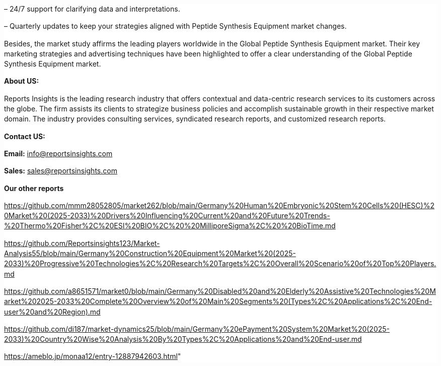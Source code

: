 – 24/7 support for clarifying data and interpretations.

– Quarterly updates to keep your strategies aligned with Peptide Synthesis Equipment market changes.

Besides, the market study affirms the leading players worldwide in the Global Peptide Synthesis Equipment market. Their key marketing strategies and advertising techniques have been highlighted to offer a clear understanding of the Global Peptide Synthesis Equipment market.

<strong><strong>About US</strong>:</strong>

Reports Insights is the leading research industry that offers contextual and data-centric research services to its customers across the globe. The firm assists its clients to strategize business policies and accomplish sustainable growth in their respective market domain. The industry provides consulting services, syndicated research reports, and customized research reports.

<strong>Contact US:</strong>

<p class=><b>Email:</b> <a href=mailto:info@reportsinsights.com>info@reportsinsights.com</a></p>
<p class=><b>Sales:</b> <a href=mailto:sales@reportsinsights.com>sales@reportsinsights.com</a></p>

<strong>Our other reports</strong>

<a href=https://github.com/mmm28052805/market262/blob/main/Germany%20Human%20Embryonic%20Stem%20Cells%20(HESC)%20Market%20(2025-2033)%20Drivers%20Influencing%20Current%20and%20Future%20Trends-%20Thermo%20Fisher%2C%20ESI%20BIO%2C%20%20MilliporeSigma%2C%20%20BioTime.md>https://github.com/mmm28052805/market262/blob/main/Germany%20Human%20Embryonic%20Stem%20Cells%20(HESC)%20Market%20(2025-2033)%20Drivers%20Influencing%20Current%20and%20Future%20Trends-%20Thermo%20Fisher%2C%20ESI%20BIO%2C%20%20MilliporeSigma%2C%20%20BioTime.md</a>

<a href=https://github.com/Reportsinsights123/Market-Analysis55/blob/main/Germany%20Construction%20Equipment%20Market%20(2025-2033)%20Progressive%20Technologies%2C%20Research%20Targets%2C%20Overall%20Scenario%20of%20Top%20Players.md>https://github.com/Reportsinsights123/Market-Analysis55/blob/main/Germany%20Construction%20Equipment%20Market%20(2025-2033)%20Progressive%20Technologies%2C%20Research%20Targets%2C%20Overall%20Scenario%20of%20Top%20Players.md</a>

<a href=https://github.com/a8651571/market0/blob/main/Germany%20Disabled%20and%20Elderly%20Assistive%20Technologies%20Market%202025-2033%20Complete%20Overview%20of%20Main%20Segments%20(Types%2C%20Applications%2C%20End-user%20and%20Region).md>https://github.com/a8651571/market0/blob/main/Germany%20Disabled%20and%20Elderly%20Assistive%20Technologies%20Market%202025-2033%20Complete%20Overview%20of%20Main%20Segments%20(Types%2C%20Applications%2C%20End-user%20and%20Region).md</a>

<a href=https://github.com/di187/market-dynamics25/blob/main/Germany%20ePayment%20System%20Market%20(2025-2033)%20Country%20Wise%20Analysis%20By%20Types%2C%20Applications%20and%20End-user.md>https://github.com/di187/market-dynamics25/blob/main/Germany%20ePayment%20System%20Market%20(2025-2033)%20Country%20Wise%20Analysis%20By%20Types%2C%20Applications%20and%20End-user.md</a>

<a href=https://ameblo.jp/monaa12/entry-12887942603.html>https://ameblo.jp/monaa12/entry-12887942603.html</a>"
